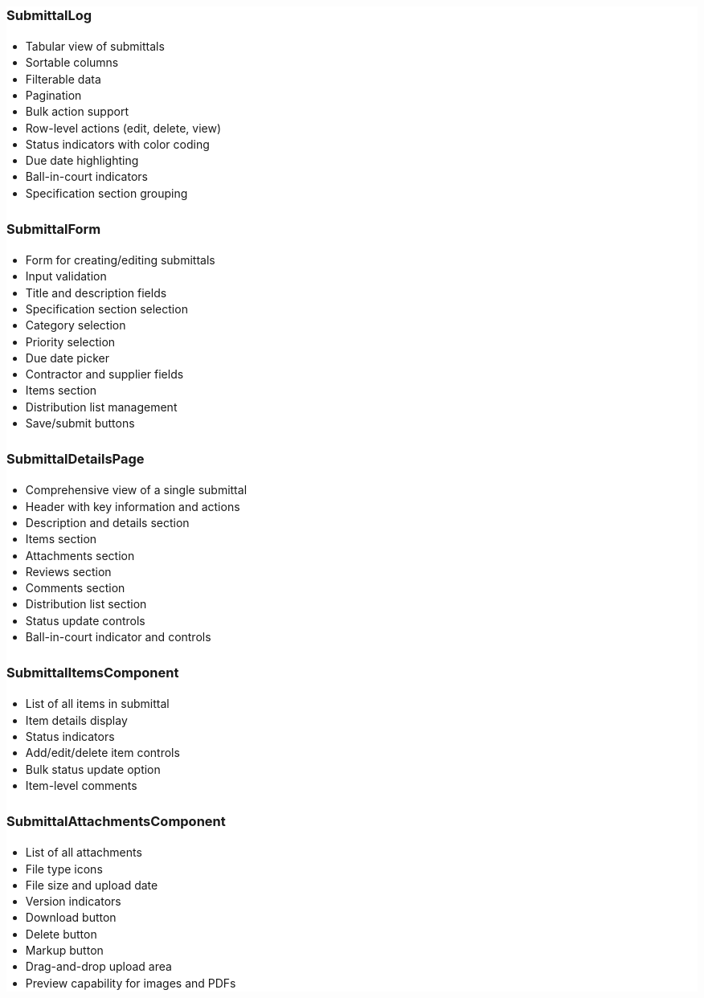 ### SubmittalLog
- Tabular view of submittals
- Sortable columns
- Filterable data
- Pagination
- Bulk action support
- Row-level actions (edit, delete, view)
- Status indicators with color coding
- Due date highlighting
- Ball-in-court indicators
- Specification section grouping

### SubmittalForm
- Form for creating/editing submittals
- Input validation
- Title and description fields
- Specification section selection
- Category selection
- Priority selection
- Due date picker
- Contractor and supplier fields
- Items section
- Distribution list management
- Save/submit buttons

### SubmittalDetailsPage
- Comprehensive view of a single submittal
- Header with key information and actions
- Description and details section
- Items section
- Attachments section
- Reviews section
- Comments section
- Distribution list section
- Status update controls
- Ball-in-court indicator and controls

### SubmittalItemsComponent
- List of all items in submittal
- Item details display
- Status indicators
- Add/edit/delete item controls
- Bulk status update option
- Item-level comments

### SubmittalAttachmentsComponent
- List of all attachments
- File type icons
- File size and upload date
- Version indicators
- Download button
- Delete button
- Markup button
- Drag-and-drop upload area
- Preview capability for images and PDFs
